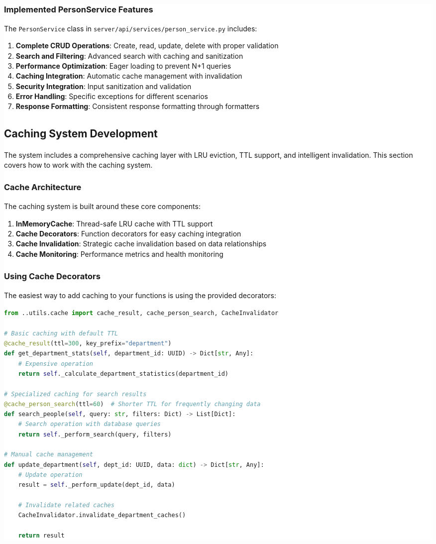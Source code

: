 ### Implemented PersonService Features

The `PersonService` class in `server/api/services/person_service.py` includes:

1. **Complete CRUD Operations**: Create, read, update, delete with proper validation
2. **Search and Filtering**: Advanced search with caching and sanitization
3. **Performance Optimization**: Eager loading to prevent N+1 queries
4. **Caching Integration**: Automatic cache management with invalidation
5. **Security Integration**: Input sanitization and validation
6. **Error Handling**: Specific exceptions for different scenarios
7. **Response Formatting**: Consistent response formatting through formatters

## Caching System Development

The system includes a comprehensive caching layer with LRU eviction, TTL support, and intelligent invalidation. This section covers how to work with the caching system.

### Cache Architecture

The caching system is built around these core components:

1. **InMemoryCache**: Thread-safe LRU cache with TTL support
2. **Cache Decorators**: Function decorators for easy caching integration
3. **Cache Invalidation**: Strategic cache invalidation based on data relationships
4. **Cache Monitoring**: Performance metrics and health monitoring

### Using Cache Decorators

The easiest way to add caching to your functions is using the provided decorators:

```python
from ..utils.cache import cache_result, cache_person_search, CacheInvalidator

# Basic caching with default TTL
@cache_result(ttl=300, key_prefix="department")
def get_department_stats(self, department_id: UUID) -> Dict[str, Any]:
    # Expensive operation
    return self._calculate_department_statistics(department_id)

# Specialized caching for search results
@cache_person_search(ttl=60)  # Shorter TTL for frequently changing data
def search_people(self, query: str, filters: Dict) -> List[Dict]:
    # Search operation with database queries
    return self._perform_search(query, filters)

# Manual cache management
def update_department(self, dept_id: UUID, data: dict) -> Dict[str, Any]:
    # Update operation
    result = self._perform_update(dept_id, data)
    
    # Invalidate related caches
    CacheInvalidator.invalidate_department_caches()
    
    return result
```
